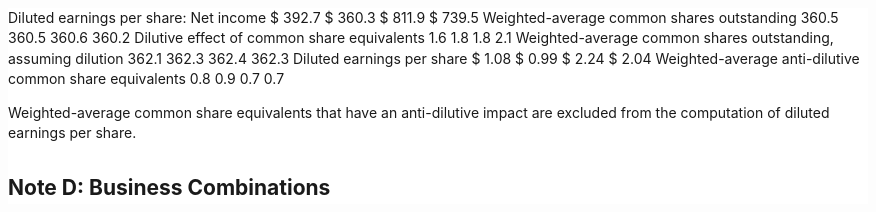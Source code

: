 </tr>
<tr>
<td>Diluted earnings per share:</td>
<td></td>
<td></td>
<td></td>
<td></td>
</tr>
<tr>
<td>Net income</td>
<td>$ 392.7</td>
<td>$ 360.3</td>
<td>$ 811.9</td>
<td>$ 739.5</td>
</tr>
<tr>
<td>Weighted-average common shares outstanding</td>
<td>360.5</td>
<td>360.5</td>
<td>360.6</td>
<td>360.2</td>
</tr>
<tr>
<td>Dilutive effect of common share equivalents</td>
<td>1.6</td>
<td>1.8</td>
<td>1.8</td>
<td>2.1</td>
</tr>
<tr>
<td>Weighted-average common shares outstanding, assuming dilution</td>
<td>362.1</td>
<td>362.3</td>
<td>362.4</td>
<td>362.3</td>
</tr>
<tr>
<td>Diluted earnings per share</td>
<td>$ 1.08</td>
<td>$ 0.99</td>
<td>$ 2.24</td>
<td>$ 2.04</td>
</tr>
<tr>
<td>Weighted-average anti-dilutive common share equivalents</td>
<td>0.8</td>
<td>0.9</td>
<td>0.7</td>
<td>0.7</td>
</tr>
</tbody>
</table>
<p>Weighted-average common share equivalents that have an anti-dilutive impact are excluded from the computation of diluted earnings per share.</p>
<h2>Note D: Business Combinations</h2>